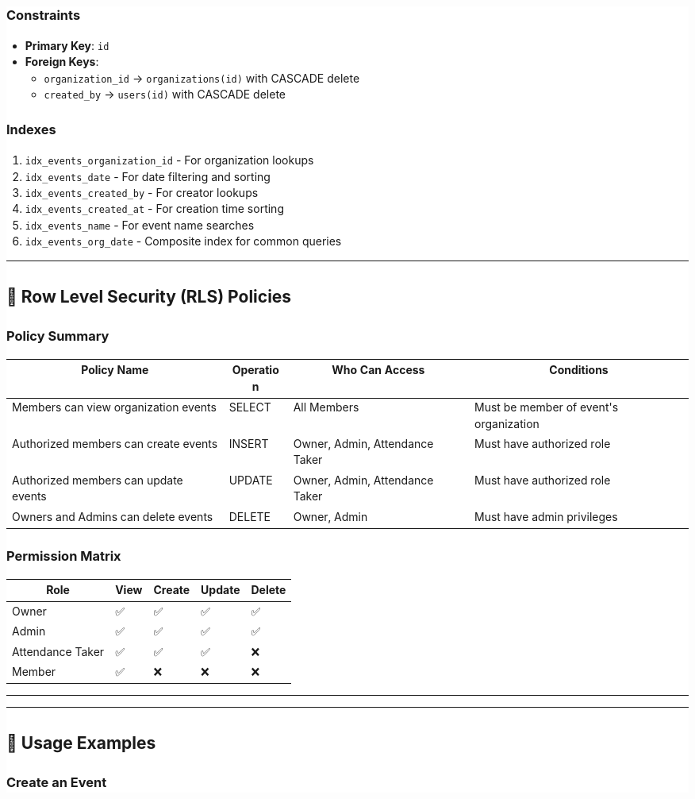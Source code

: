 ### Constraints

- **Primary Key**: `id`
- **Foreign Keys**:
  - `organization_id` → `organizations(id)` with CASCADE delete
  - `created_by` → `users(id)` with CASCADE delete

### Indexes

1. `idx_events_organization_id` - For organization lookups
2. `idx_events_date` - For date filtering and sorting
3. `idx_events_created_by` - For creator lookups
4. `idx_events_created_at` - For creation time sorting
5. `idx_events_name` - For event name searches
6. `idx_events_org_date` - Composite index for common queries

---

## 🔐 Row Level Security (RLS) Policies

### Policy Summary

| Policy Name | Operation | Who Can Access | Conditions |
|------------|-----------|----------------|------------|
| Members can view organization events | SELECT | All Members | Must be member of event's organization |
| Authorized members can create events | INSERT | Owner, Admin, Attendance Taker | Must have authorized role |
| Authorized members can update events | UPDATE | Owner, Admin, Attendance Taker | Must have authorized role |
| Owners and Admins can delete events | DELETE | Owner, Admin | Must have admin privileges |

### Permission Matrix

| Role | View | Create | Update | Delete |
|------|------|--------|--------|--------|
| Owner | ✅ | ✅ | ✅ | ✅ |
| Admin | ✅ | ✅ | ✅ | ✅ |
| Attendance Taker | ✅ | ✅ | ✅ | ❌ |
| Member | ✅ | ❌ | ❌ | ❌ |

---

---

## 🎯 Usage Examples

### Create an Event
